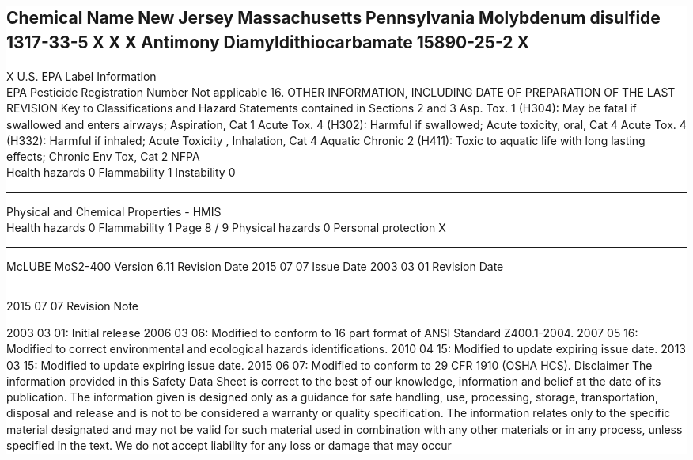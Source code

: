 Chemical Name
New Jersey
Massachusetts
Pennsylvania
Molybdenum disulfide
 1317-33-5
X
X
X
Antimony Diamyldithiocarbamate
 15890-25-2
X
-
X
U.S. EPA Label Information  
EPA Pesticide Registration Number Not applicable
16. OTHER INFORMATION, INCLUDING DATE OF PREPARATION OF THE LAST REVISION
Key to Classifications and Hazard Statements contained in Sections 2 and 3
Asp. Tox. 1 (H304): May be fatal if swallowed and enters airways; Aspiration, Cat 1
Acute Tox. 4 (H302): Harmful if swallowed; Acute toxicity, oral, Cat 4
Acute Tox. 4 (H332): Harmful if inhaled; Acute Toxicity , Inhalation, Cat 4
Aquatic Chronic 2 (H411): Toxic to aquatic life with long lasting effects; Chronic Env Tox, Cat 2
NFPA  
Health hazards  0
Flammability  1
Instability  0
_____________________________________________________________________________________________
Physical and Chemical
Properties  -
HMIS  
Health hazards  0
Flammability  1
Page  8 / 9
Physical hazards  0
Personal protection  X
_____________________________________________________________________________________________
McLUBE MoS2-400
     Version  6.11
Revision Date  2015 07 07
Issue Date
2003 03 01
Revision Date 
_____________________________________________________________________________________________
2015 07 07
Revision Note
  
2003 03 01: Initial release
2006 03 06: Modified to conform to 16 part format of ANSI Standard Z400.1-2004.
2007 05 16: Modified to correct environmental and ecological hazards identifications.
2010 04 15: Modified to update expiring issue date.
2013 03 15: Modified to update expiring issue date.
2015 06 07: Modified to conform to 29 CFR 1910 (OSHA HCS).
Disclaimer
The information provided in this Safety Data Sheet is correct to the best of our knowledge, information and belief at the
date of its publication. The information given is designed only as a guidance for safe handling, use, processing, storage,
transportation, disposal and release and is not to be considered a warranty or quality specification. The information
relates only to the specific material designated and may not be valid for such material used in combination with any other
materials or in any process, unless specified in the text. We do not accept liability for any loss or damage that may occur
